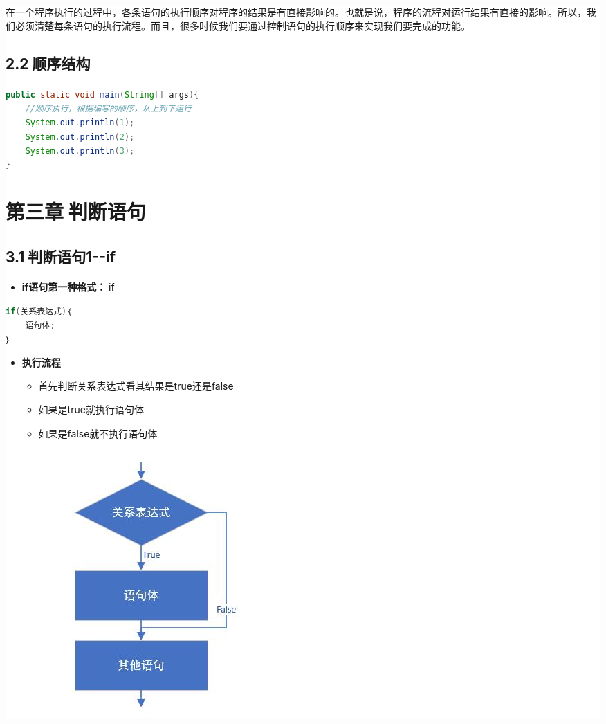 在一个程序执行的过程中，各条语句的执行顺序对程序的结果是有直接影响的。也就是说，程序的流程对运行结果有直接的影响。所以，我们必须清楚每条语句的执行流程。而且，很多时候我们要通过控制语句的执行顺序来实现我们要完成的功能。

## 2.2 顺序结构

```java
public static void main(String[] args){
    //顺序执行，根据编写的顺序，从上到下运行
    System.out.println(1);
    System.out.println(2);
    System.out.println(3);
}
```

# 第三章 判断语句

## 3.1 判断语句1--if

- **if语句第一种格式：** if


```java
if(关系表达式)｛
  	语句体;
｝
```

- **执行流程**

  - 首先判断关系表达式看其结果是true还是false

  - 如果是true就执行语句体

  - 如果是false就不执行语句体

    ![](img/if.jpg)

